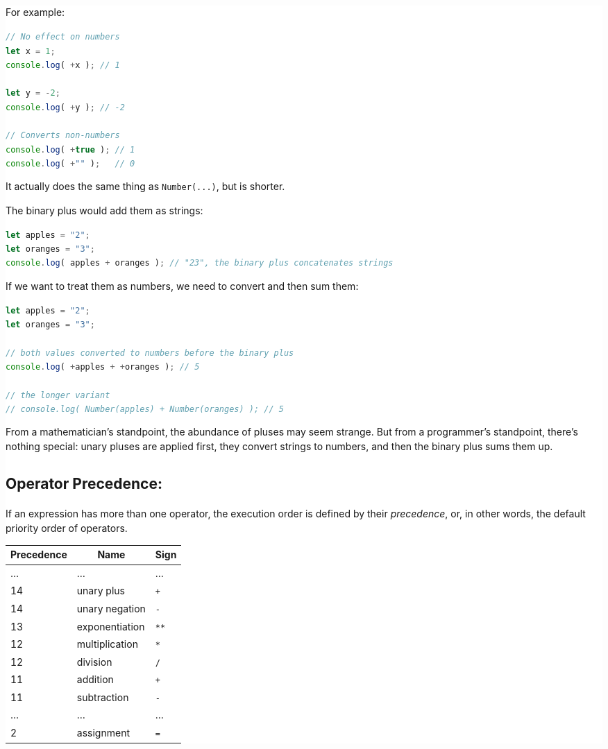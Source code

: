 For example:

```js
// No effect on numbers
let x = 1;
console.log( +x ); // 1

let y = -2;
console.log( +y ); // -2

// Converts non-numbers
console.log( +true ); // 1
console.log( +"" );   // 0

```

It actually does the same thing as `Number(...)`, but is shorter.


The binary plus would add them as strings:

```js
let apples = "2";
let oranges = "3";
console.log( apples + oranges ); // "23", the binary plus concatenates strings
```

If we want to treat them as numbers, we need to convert and then sum them:

```js
let apples = "2";
let oranges = "3";

// both values converted to numbers before the binary plus
console.log( +apples + +oranges ); // 5

// the longer variant
// console.log( Number(apples) + Number(oranges) ); // 5

```

From a mathematician’s standpoint, the abundance of pluses may seem strange. But from a programmer’s standpoint, there’s nothing special: unary pluses are applied first, they convert strings to numbers, and then the binary plus sums them up.

## Operator Precedence:

If an expression has more than one operator, the execution order is defined by their _precedence_, or, in other words, the default priority order of operators.

| Precedence | Name           | Sign |
| ---------- | -------------- | ---- |
| …          | …              | …    |
| 14         | unary plus     | `+`  |
| 14         | unary negation | `-`  |
| 13         | exponentiation | `**` |
| 12         | multiplication | `*`  |
| 12         | division       | `/`  |
| 11         | addition       | `+`  |
| 11         | subtraction    | `-`  |
| …          | …              | …    |
| 2          | assignment     | `=`  |